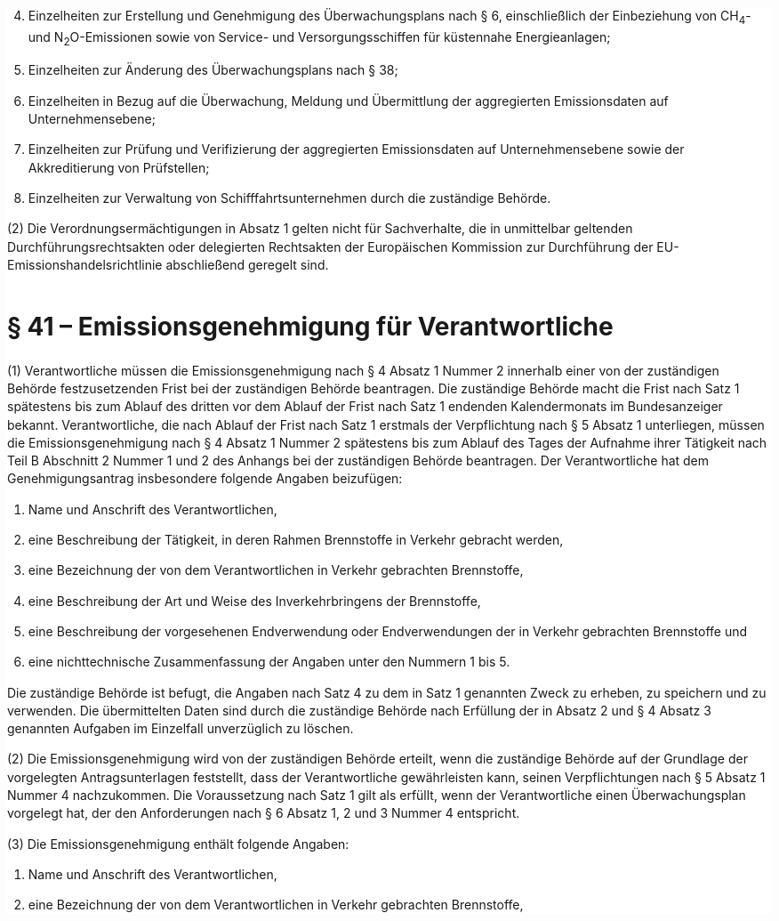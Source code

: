 4. Einzelheiten zur Erstellung und Genehmigung des Überwachungsplans nach § 6, einschließlich der Einbeziehung von CH<sub>4</sub>- und N<sub>2</sub>O-Emissionen sowie von Service- und Versorgungsschiffen für küstennahe Energieanlagen;

5. Einzelheiten zur Änderung des Überwachungsplans nach § 38;

6. Einzelheiten in Bezug auf die Überwachung, Meldung und Übermittlung der aggregierten Emissionsdaten auf Unternehmensebene;

7. Einzelheiten zur Prüfung und Verifizierung der aggregierten Emissionsdaten auf Unternehmensebene sowie der Akkreditierung von Prüfstellen;

8. Einzelheiten zur Verwaltung von Schifffahrtsunternehmen durch die zuständige Behörde.

(2) Die Verordnungsermächtigungen in Absatz 1 gelten nicht für Sachverhalte, die in unmittelbar geltenden Durchführungsrechtsakten oder delegierten Rechtsakten der Europäischen Kommission zur Durchführung der EU-Emissionshandelsrichtlinie abschließend geregelt sind.

# § 41 – Emissionsgenehmigung für Verantwortliche

(1) Verantwortliche müssen die Emissionsgenehmigung nach § 4 Absatz 1 Nummer 2 innerhalb einer von der zuständigen Behörde festzusetzenden Frist bei der zuständigen Behörde beantragen. Die zuständige Behörde macht die Frist nach Satz 1 spätestens bis zum Ablauf des dritten vor dem Ablauf der Frist nach Satz 1 endenden Kalendermonats im Bundesanzeiger bekannt. Verantwortliche, die nach Ablauf der Frist nach Satz 1 erstmals der Verpflichtung nach § 5 Absatz 1 unterliegen, müssen die Emissionsgenehmigung nach § 4 Absatz 1 Nummer 2 spätestens bis zum Ablauf des Tages der Aufnahme ihrer Tätigkeit nach Teil B Abschnitt 2 Nummer 1 und 2 des Anhangs bei der zuständigen Behörde beantragen. Der Verantwortliche hat dem Genehmigungsantrag insbesondere folgende Angaben beizufügen:

1. Name und Anschrift des Verantwortlichen,

2. eine Beschreibung der Tätigkeit, in deren Rahmen Brennstoffe in Verkehr gebracht werden,

3. eine Bezeichnung der von dem Verantwortlichen in Verkehr gebrachten Brennstoffe,

4. eine Beschreibung der Art und Weise des Inverkehrbringens der Brennstoffe,

5. eine Beschreibung der vorgesehenen Endverwendung oder Endverwendungen der in Verkehr gebrachten Brennstoffe und

6. eine nichttechnische Zusammenfassung der Angaben unter den Nummern 1 bis 5.

Die zuständige Behörde ist befugt, die Angaben nach Satz 4 zu dem in Satz 1 genannten Zweck zu erheben, zu speichern und zu verwenden. Die übermittelten Daten sind durch die zuständige Behörde nach Erfüllung der in Absatz 2 und § 4 Absatz 3 genannten Aufgaben im Einzelfall unverzüglich zu löschen.

(2) Die Emissionsgenehmigung wird von der zuständigen Behörde erteilt, wenn die zuständige Behörde auf der Grundlage der vorgelegten Antragsunterlagen feststellt, dass der Verantwortliche gewährleisten kann, seinen Verpflichtungen nach § 5 Absatz 1 Nummer 4 nachzukommen. Die Voraussetzung nach Satz 1 gilt als erfüllt, wenn der Verantwortliche einen Überwachungsplan vorgelegt hat, der den Anforderungen nach § 6 Absatz 1, 2 und 3 Nummer 4 entspricht.

(3) Die Emissionsgenehmigung enthält folgende Angaben:

1. Name und Anschrift des Verantwortlichen,

2. eine Bezeichnung der von dem Verantwortlichen in Verkehr gebrachten Brennstoffe,
